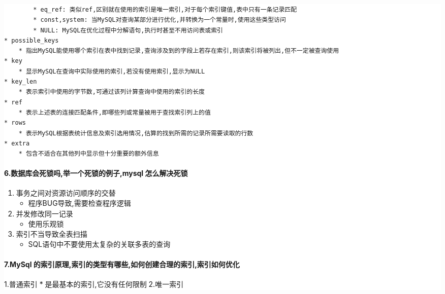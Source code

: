             * eq_ref: 类似ref,区别就在使用的索引是唯一索引,对于每个索引键值,表中只有一条记录匹配
            * const,system: 当MySQL对查询某部分进行优化,并转换为一个常量时,使用这些类型访问
            * NULL: MySQL在优化过程中分解语句,执行时甚至不用访问表或索引
    * possible_keys
        * 指出MySQL能使用哪个索引在表中找到记录,查询涉及到的字段上若存在索引,则该索引将被列出,但不一定被查询使用
    * key
        * 显示MySQL在查询中实际使用的索引,若没有使用索引,显示为NULL
    * key_len
        * 表示索引中使用的字节数,可通过该列计算查询中使用的索引的长度
    * ref
        * 表示上述表的连接匹配条件,即哪些列或常量被用于查找索引列上的值
    * rows
        * 表示MySQL根据表统计信息及索引选用情况,估算的找到所需的记录所需要读取的行数
    * extra
        * 包含不适合在其他列中显示但十分重要的额外信息
#### 6.数据库会死锁吗,举一个死锁的例子,mysql 怎么解决死锁
1. 事务之间对资源访问顺序的交替
    * 程序BUG导致,需要检查程序逻辑
2. 并发修改同一记录
    * 使用乐观锁
3. 索引不当导致全表扫描
    * SQL语句中不要使用太复杂的关联多表的查询
#### 7.MySql 的索引原理,索引的类型有哪些,如何创建合理的索引,索引如何优化
1.普通索引
    * 是最基本的索引,它没有任何限制
2.唯一索引
